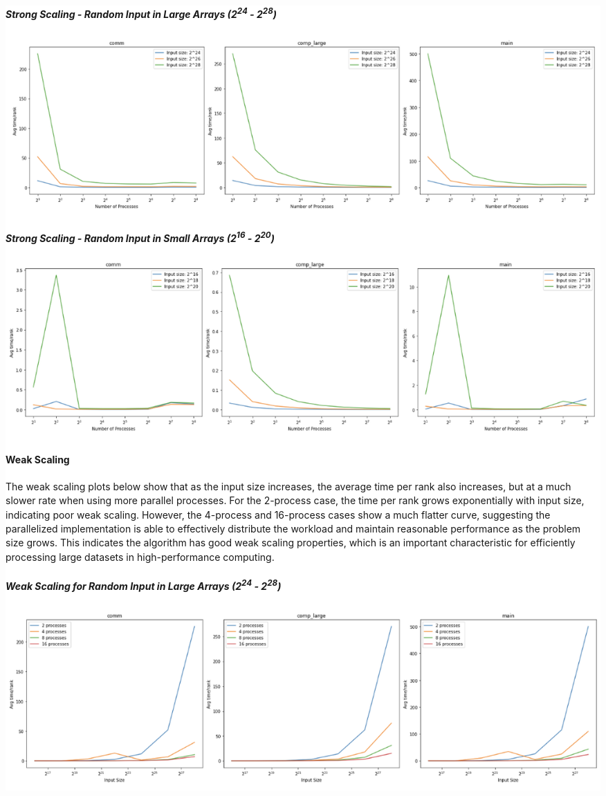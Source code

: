 ##### Strong Scaling - Random Input in Large Arrays ($2^{24}$ - $2^{28}$)

![alt text](sample_sort/graphs/strong_random_large.png) 

##### Strong Scaling - Random Input in Small Arrays ($2^{16}$ - $2^{20}$)

![alt text](sample_sort/graphs/strong_random_small.png)


#### Weak Scaling
The weak scaling plots below show that as the input size increases, the average time per rank also increases, but at a much slower rate when using more parallel processes. For the 2-process case, the time per rank grows exponentially with input size, indicating poor weak scaling. However, the 4-process and 16-process cases show a much flatter curve, suggesting the parallelized implementation is able to effectively distribute the workload and maintain reasonable performance as the problem size grows. This indicates the algorithm has good weak scaling properties, which is an important characteristic for efficiently processing large datasets in high-performance computing.

##### Weak Scaling for Random Input in Large Arrays ($2^{24}$ - $2^{28}$)

![alt text](sample_sort/graphs/weak_random_large.png) 
